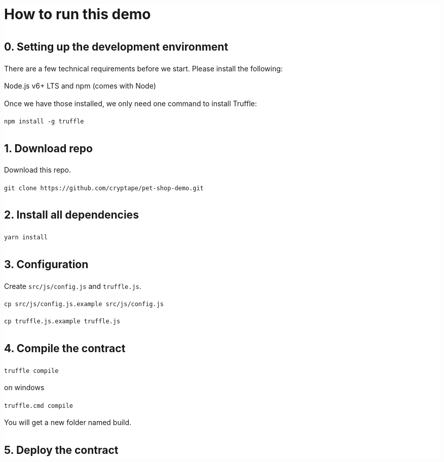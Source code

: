 # How to run this demo

## 0. Setting up the development environment
There are a few technical requirements before we start. Please install the following:

Node.js v6+ LTS and npm (comes with Node)

Once we have those installed, we only need one command to install Truffle:

```shell
npm install -g truffle
```

## 1. Download repo

Download this repo.

```shell
git clone https://github.com/cryptape/pet-shop-demo.git
```

## 2. Install all dependencies

```shell
yarn install
```

## 3. Configuration

Create `src/js/config.js` and `truffle.js`.

```shell
cp src/js/config.js.example src/js/config.js
```

```shell
cp truffle.js.example truffle.js
```

## 4. Compile the contract

```shell
truffle compile
```

on windows

```shell
truffle.cmd compile
```

You will get a new folder named build.

## 5. Deploy the contract
